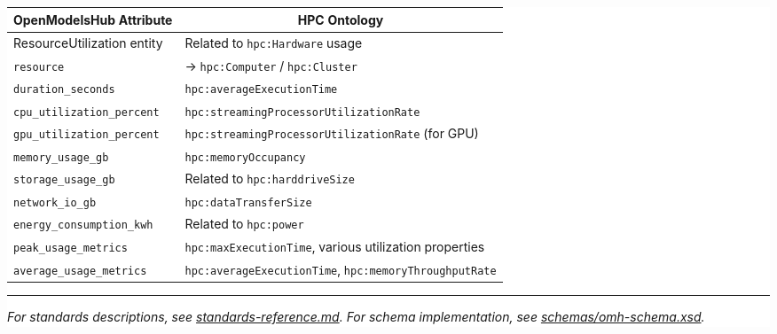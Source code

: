 | OpenModelsHub Attribute | HPC Ontology |
|-------------------------|--------------|
| ResourceUtilization entity | Related to `hpc:Hardware` usage |
| `resource` | → `hpc:Computer` / `hpc:Cluster` |
| `duration_seconds` | `hpc:averageExecutionTime` |
| `cpu_utilization_percent` | `hpc:streamingProcessorUtilizationRate` |
| `gpu_utilization_percent` | `hpc:streamingProcessorUtilizationRate` (for GPU) |
| `memory_usage_gb` | `hpc:memoryOccupancy` |
| `storage_usage_gb` | Related to `hpc:harddriveSize` |
| `network_io_gb` | `hpc:dataTransferSize` |
| `energy_consumption_kwh` | Related to `hpc:power` |
| `peak_usage_metrics` | `hpc:maxExecutionTime`, various utilization properties |
| `average_usage_metrics` | `hpc:averageExecutionTime`, `hpc:memoryThroughputRate` |

---

*For standards descriptions, see [standards-reference.md](standards-reference.md). For schema implementation, see [schemas/omh-schema.xsd](schemas/omh-schema.xsd).*
